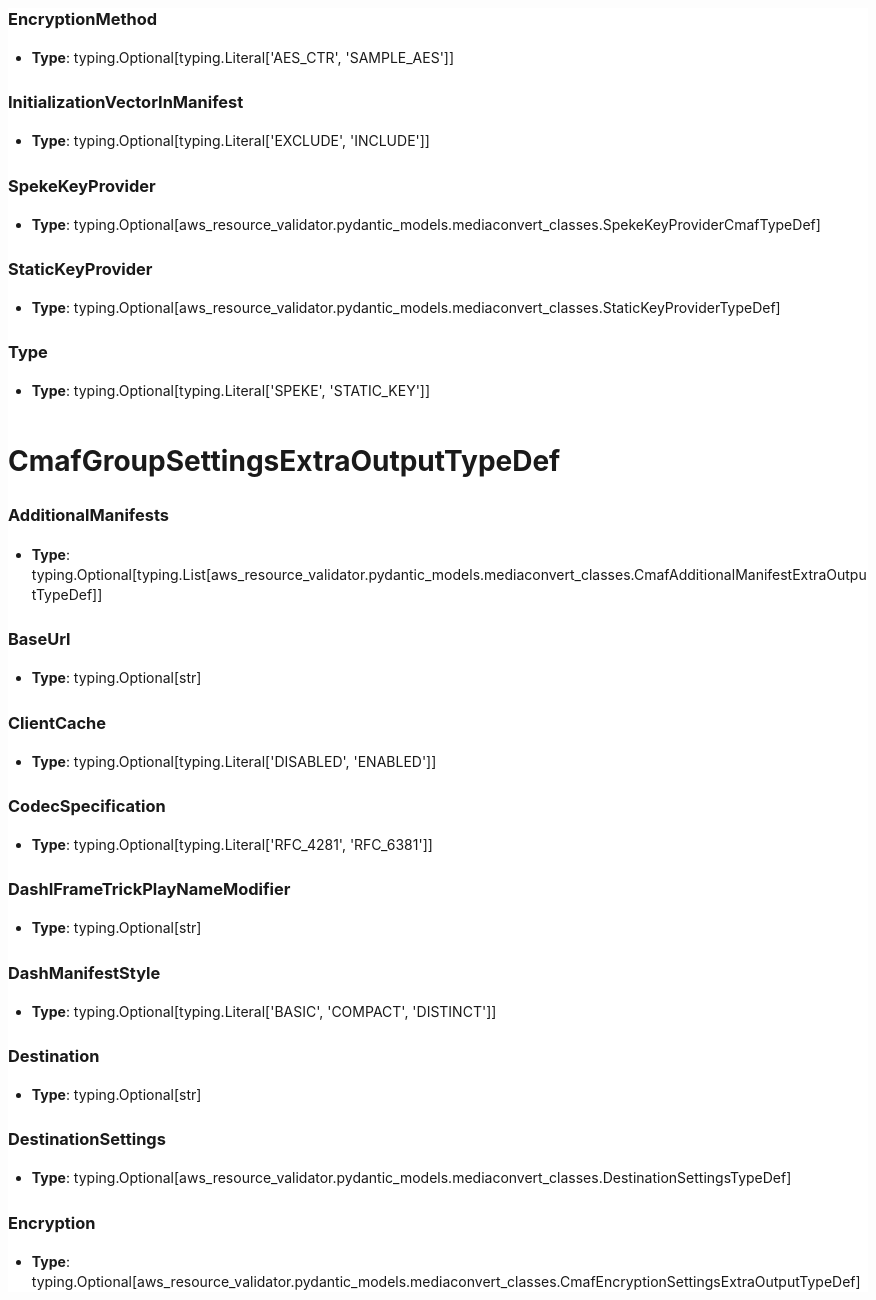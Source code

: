 ### EncryptionMethod
- **Type**: typing.Optional[typing.Literal['AES_CTR', 'SAMPLE_AES']]

### InitializationVectorInManifest
- **Type**: typing.Optional[typing.Literal['EXCLUDE', 'INCLUDE']]

### SpekeKeyProvider
- **Type**: typing.Optional[aws_resource_validator.pydantic_models.mediaconvert_classes.SpekeKeyProviderCmafTypeDef]

### StaticKeyProvider
- **Type**: typing.Optional[aws_resource_validator.pydantic_models.mediaconvert_classes.StaticKeyProviderTypeDef]

### Type
- **Type**: typing.Optional[typing.Literal['SPEKE', 'STATIC_KEY']]


# CmafGroupSettingsExtraOutputTypeDef

### AdditionalManifests
- **Type**: typing.Optional[typing.List[aws_resource_validator.pydantic_models.mediaconvert_classes.CmafAdditionalManifestExtraOutputTypeDef]]

### BaseUrl
- **Type**: typing.Optional[str]

### ClientCache
- **Type**: typing.Optional[typing.Literal['DISABLED', 'ENABLED']]

### CodecSpecification
- **Type**: typing.Optional[typing.Literal['RFC_4281', 'RFC_6381']]

### DashIFrameTrickPlayNameModifier
- **Type**: typing.Optional[str]

### DashManifestStyle
- **Type**: typing.Optional[typing.Literal['BASIC', 'COMPACT', 'DISTINCT']]

### Destination
- **Type**: typing.Optional[str]

### DestinationSettings
- **Type**: typing.Optional[aws_resource_validator.pydantic_models.mediaconvert_classes.DestinationSettingsTypeDef]

### Encryption
- **Type**: typing.Optional[aws_resource_validator.pydantic_models.mediaconvert_classes.CmafEncryptionSettingsExtraOutputTypeDef]

